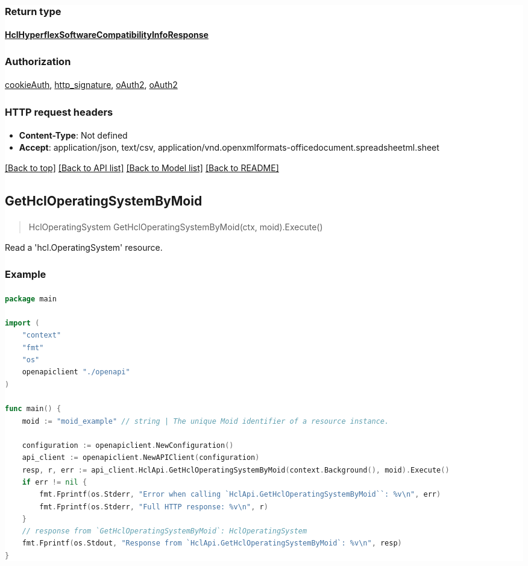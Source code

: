### Return type

[**HclHyperflexSoftwareCompatibilityInfoResponse**](HclHyperflexSoftwareCompatibilityInfoResponse.md)

### Authorization

[cookieAuth](../README.md#cookieAuth), [http_signature](../README.md#http_signature), [oAuth2](../README.md#oAuth2), [oAuth2](../README.md#oAuth2)

### HTTP request headers

- **Content-Type**: Not defined
- **Accept**: application/json, text/csv, application/vnd.openxmlformats-officedocument.spreadsheetml.sheet

[[Back to top]](#) [[Back to API list]](../README.md#documentation-for-api-endpoints)
[[Back to Model list]](../README.md#documentation-for-models)
[[Back to README]](../README.md)


## GetHclOperatingSystemByMoid

> HclOperatingSystem GetHclOperatingSystemByMoid(ctx, moid).Execute()

Read a 'hcl.OperatingSystem' resource.

### Example

```go
package main

import (
    "context"
    "fmt"
    "os"
    openapiclient "./openapi"
)

func main() {
    moid := "moid_example" // string | The unique Moid identifier of a resource instance.

    configuration := openapiclient.NewConfiguration()
    api_client := openapiclient.NewAPIClient(configuration)
    resp, r, err := api_client.HclApi.GetHclOperatingSystemByMoid(context.Background(), moid).Execute()
    if err != nil {
        fmt.Fprintf(os.Stderr, "Error when calling `HclApi.GetHclOperatingSystemByMoid``: %v\n", err)
        fmt.Fprintf(os.Stderr, "Full HTTP response: %v\n", r)
    }
    // response from `GetHclOperatingSystemByMoid`: HclOperatingSystem
    fmt.Fprintf(os.Stdout, "Response from `HclApi.GetHclOperatingSystemByMoid`: %v\n", resp)
}
```
